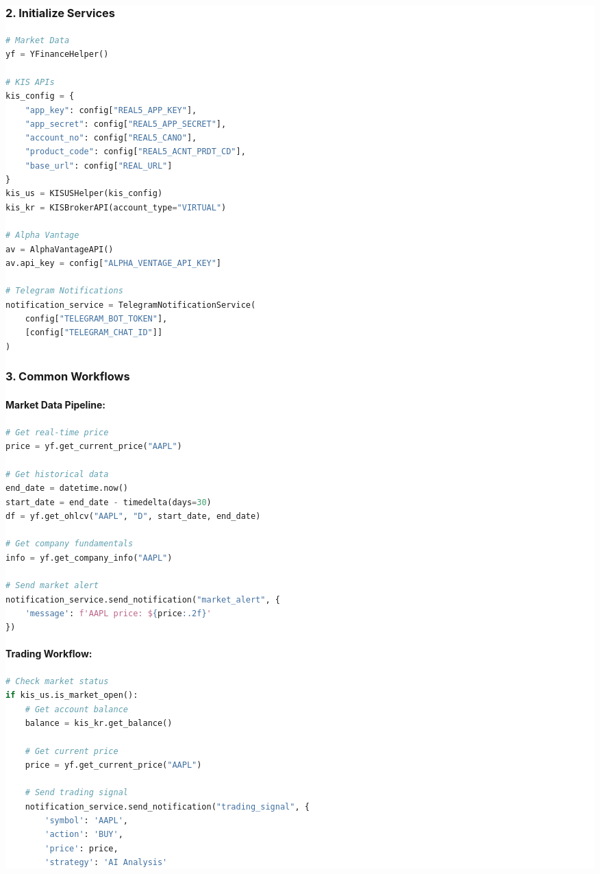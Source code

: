 ### 2. Initialize Services
```python
# Market Data
yf = YFinanceHelper()

# KIS APIs
kis_config = {
    "app_key": config["REAL5_APP_KEY"],
    "app_secret": config["REAL5_APP_SECRET"],
    "account_no": config["REAL5_CANO"],
    "product_code": config["REAL5_ACNT_PRDT_CD"],
    "base_url": config["REAL_URL"]
}
kis_us = KISUSHelper(kis_config)
kis_kr = KISBrokerAPI(account_type="VIRTUAL")

# Alpha Vantage
av = AlphaVantageAPI()
av.api_key = config["ALPHA_VENTAGE_API_KEY"]

# Telegram Notifications
notification_service = TelegramNotificationService(
    config["TELEGRAM_BOT_TOKEN"], 
    [config["TELEGRAM_CHAT_ID"]]
)
```

### 3. Common Workflows

#### Market Data Pipeline:
```python
# Get real-time price
price = yf.get_current_price("AAPL")

# Get historical data
end_date = datetime.now()
start_date = end_date - timedelta(days=30)
df = yf.get_ohlcv("AAPL", "D", start_date, end_date)

# Get company fundamentals
info = yf.get_company_info("AAPL")

# Send market alert
notification_service.send_notification("market_alert", {
    'message': f'AAPL price: ${price:.2f}'
})
```

#### Trading Workflow:
```python
# Check market status
if kis_us.is_market_open():
    # Get account balance
    balance = kis_kr.get_balance()
    
    # Get current price
    price = yf.get_current_price("AAPL") 
    
    # Send trading signal
    notification_service.send_notification("trading_signal", {
        'symbol': 'AAPL',
        'action': 'BUY',
        'price': price,
        'strategy': 'AI Analysis'
```